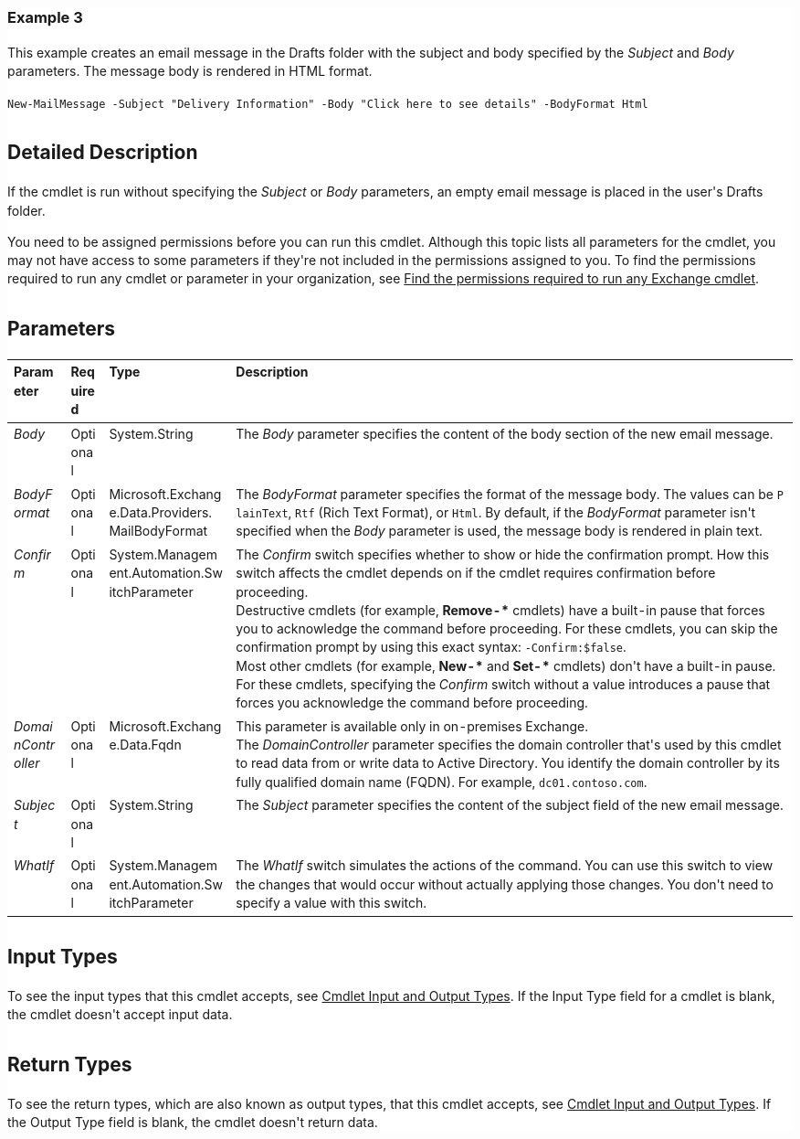 ### Example 3

This example creates an email message in the Drafts folder with the subject and body specified by the _Subject_ and _Body_ parameters. The message body is rendered in HTML format.
  
```
New-MailMessage -Subject "Delivery Information" -Body "Click here to see details" -BodyFormat Html
```

## Detailed Description
<a name="DetailedDescription"> </a>

If the cmdlet is run without specifying the _Subject_ or _Body_ parameters, an empty email message is placed in the user's Drafts folder.
  
You need to be assigned permissions before you can run this cmdlet. Although this topic lists all parameters for the cmdlet, you may not have access to some parameters if they're not included in the permissions assigned to you. To find the permissions required to run any cmdlet or parameter in your organization, see [Find the permissions required to run any Exchange cmdlet](https://technet.microsoft.com/library/mt432940.aspx).
  
## Parameters
<a name="DetailedDescription"> </a>

|**Parameter**|**Required**|**Type**|**Description**|
|:-----|:-----|:-----|:-----|
| _Body_ <br/> |Optional  <br/> |System.String  <br/> |The _Body_ parameter specifies the content of the body section of the new email message. <br/> |
| _BodyFormat_ <br/> |Optional  <br/> |Microsoft.Exchange.Data.Providers.MailBodyFormat  <br/> |The _BodyFormat_ parameter specifies the format of the message body. The values can be `PlainText`,  `Rtf` (Rich Text Format), or `Html`. By default, if the _BodyFormat_ parameter isn't specified when the _Body_ parameter is used, the message body is rendered in plain text. <br/> |
| _Confirm_ <br/> |Optional  <br/> |System.Management.Automation.SwitchParameter  <br/> | The _Confirm_ switch specifies whether to show or hide the confirmation prompt. How this switch affects the cmdlet depends on if the cmdlet requires confirmation before proceeding. <br/>  Destructive cmdlets (for example, **Remove-\*** cmdlets) have a built-in pause that forces you to acknowledge the command before proceeding. For these cmdlets, you can skip the confirmation prompt by using this exact syntax: `-Confirm:$false`.  <br/>  Most other cmdlets (for example, **New-\*** and **Set-\*** cmdlets) don't have a built-in pause. For these cmdlets, specifying the _Confirm_ switch without a value introduces a pause that forces you acknowledge the command before proceeding. <br/> |
| _DomainController_ <br/> |Optional  <br/> |Microsoft.Exchange.Data.Fqdn  <br/> |This parameter is available only in on-premises Exchange.  <br/> The _DomainController_ parameter specifies the domain controller that's used by this cmdlet to read data from or write data to Active Directory. You identify the domain controller by its fully qualified domain name (FQDN). For example, `dc01.contoso.com`.  <br/> |
| _Subject_ <br/> |Optional  <br/> |System.String  <br/> |The _Subject_ parameter specifies the content of the subject field of the new email message. <br/> |
| _WhatIf_ <br/> |Optional  <br/> |System.Management.Automation.SwitchParameter  <br/> |The _WhatIf_ switch simulates the actions of the command. You can use this switch to view the changes that would occur without actually applying those changes. You don't need to specify a value with this switch. <br/> |
   
## Input Types
<a name="InputTypes"> </a>

To see the input types that this cmdlet accepts, see [Cmdlet Input and Output Types](http://go.microsoft.com/fwlink/p/?linkId=616387). If the Input Type field for a cmdlet is blank, the cmdlet doesn't accept input data. 
  
## Return Types
<a name="ReturnTypes"> </a>

To see the return types, which are also known as output types, that this cmdlet accepts, see [Cmdlet Input and Output Types](http://go.microsoft.com/fwlink/p/?linkId=616387). If the Output Type field is blank, the cmdlet doesn't return data. 
  

